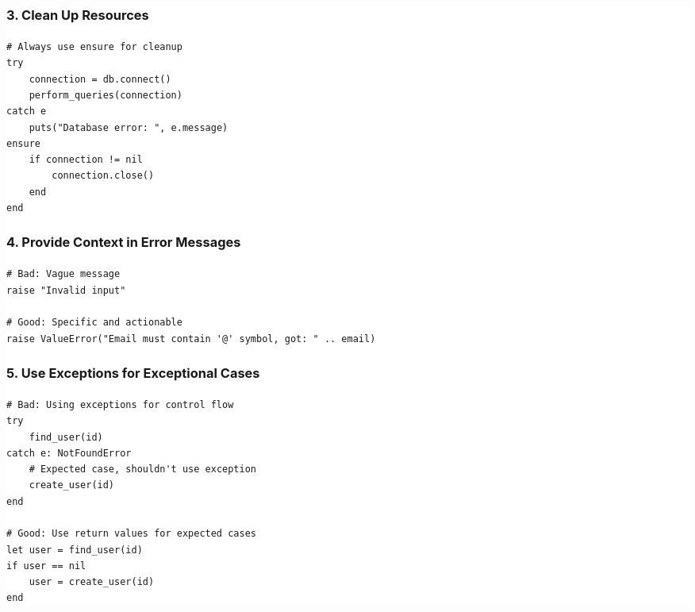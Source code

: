 
### 3. Clean Up Resources

```quest
# Always use ensure for cleanup
try
    connection = db.connect()
    perform_queries(connection)
catch e
    puts("Database error: ", e.message)
ensure
    if connection != nil
        connection.close()
    end
end
```

### 4. Provide Context in Error Messages

```quest
# Bad: Vague message
raise "Invalid input"

# Good: Specific and actionable
raise ValueError("Email must contain '@' symbol, got: " .. email)
```

### 5. Use Exceptions for Exceptional Cases

```quest
# Bad: Using exceptions for control flow
try
    find_user(id)
catch e: NotFoundError
    # Expected case, shouldn't use exception
    create_user(id)
end

# Good: Use return values for expected cases
let user = find_user(id)
if user == nil
    user = create_user(id)
end
```